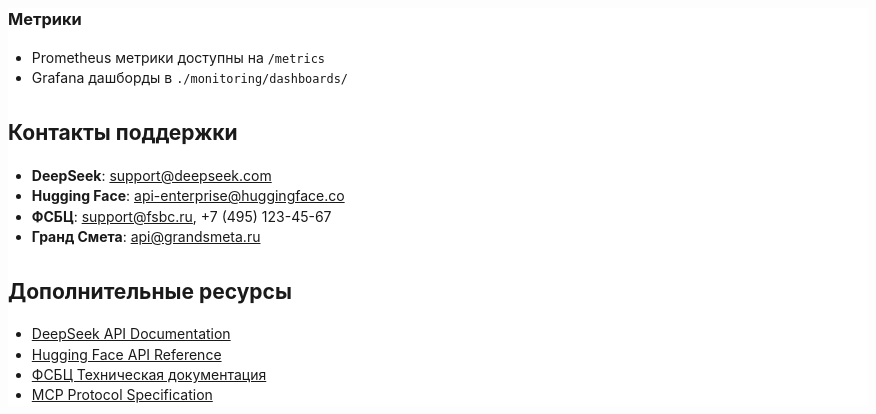 ### Метрики

- Prometheus метрики доступны на `/metrics`
- Grafana дашборды в `./monitoring/dashboards/`

## Контакты поддержки

- **DeepSeek**: support@deepseek.com
- **Hugging Face**: api-enterprise@huggingface.co
- **ФСБЦ**: support@fsbc.ru, +7 (495) 123-45-67
- **Гранд Смета**: api@grandsmeta.ru

## Дополнительные ресурсы

- [DeepSeek API Documentation](https://platform.deepseek.com/docs)
- [Hugging Face API Reference](https://huggingface.co/docs/api-inference)
- [ФСБЦ Техническая документация](https://api.fsbc.ru/docs)
- [MCP Protocol Specification](https://github.com/anthropics/mcp)
